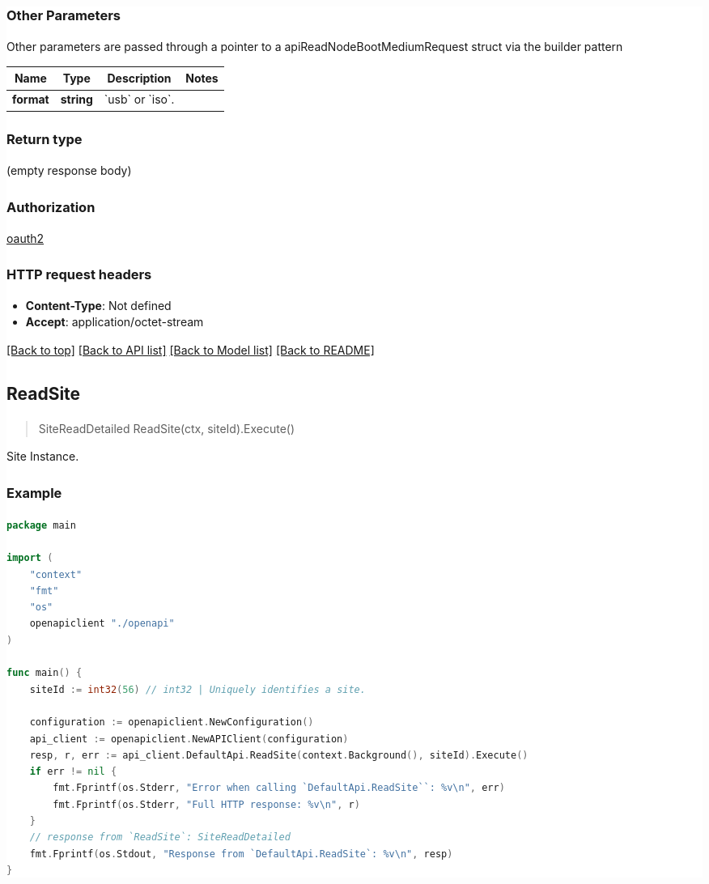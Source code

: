 

### Other Parameters

Other parameters are passed through a pointer to a apiReadNodeBootMediumRequest struct via the builder pattern


Name | Type | Description  | Notes
------------- | ------------- | ------------- | -------------
 **format** | **string** | &#x60;usb&#x60; or &#x60;iso&#x60;.  | 

### Return type

 (empty response body)

### Authorization

[oauth2](../README.md#oauth2)

### HTTP request headers

- **Content-Type**: Not defined
- **Accept**: application/octet-stream

[[Back to top]](#) [[Back to API list]](../README.md#documentation-for-api-endpoints)
[[Back to Model list]](../README.md#documentation-for-models)
[[Back to README]](../README.md)


## ReadSite

> SiteReadDetailed ReadSite(ctx, siteId).Execute()

Site Instance.



### Example

```go
package main

import (
    "context"
    "fmt"
    "os"
    openapiclient "./openapi"
)

func main() {
    siteId := int32(56) // int32 | Uniquely identifies a site. 

    configuration := openapiclient.NewConfiguration()
    api_client := openapiclient.NewAPIClient(configuration)
    resp, r, err := api_client.DefaultApi.ReadSite(context.Background(), siteId).Execute()
    if err != nil {
        fmt.Fprintf(os.Stderr, "Error when calling `DefaultApi.ReadSite``: %v\n", err)
        fmt.Fprintf(os.Stderr, "Full HTTP response: %v\n", r)
    }
    // response from `ReadSite`: SiteReadDetailed
    fmt.Fprintf(os.Stdout, "Response from `DefaultApi.ReadSite`: %v\n", resp)
}
```
